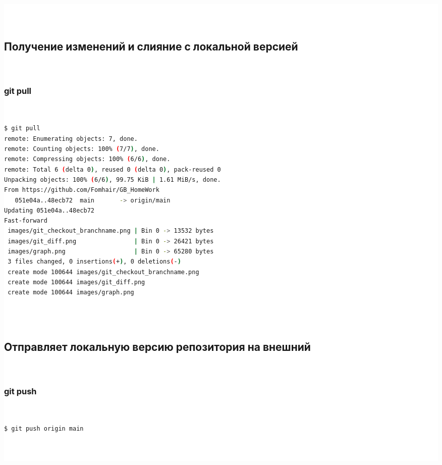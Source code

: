 <br /><br />

## Получение изменений и слияние с локальной версией

<br />

### **git pull**

<br />

```bash
$ git pull
remote: Enumerating objects: 7, done.
remote: Counting objects: 100% (7/7), done.
remote: Compressing objects: 100% (6/6), done.
remote: Total 6 (delta 0), reused 0 (delta 0), pack-reused 0
Unpacking objects: 100% (6/6), 99.75 KiB | 1.61 MiB/s, done.
From https://github.com/Fomhair/GB_HomeWork
   051e04a..48ecb72  main       -> origin/main
Updating 051e04a..48ecb72
Fast-forward
 images/git_checkout_branchname.png | Bin 0 -> 13532 bytes
 images/git_diff.png                | Bin 0 -> 26421 bytes
 images/graph.png                   | Bin 0 -> 65280 bytes
 3 files changed, 0 insertions(+), 0 deletions(-)
 create mode 100644 images/git_checkout_branchname.png
 create mode 100644 images/git_diff.png
 create mode 100644 images/graph.png
```

<br /><br />

## Отправляет локальную версию репозитория на внешний

<br />

### **git push**

<br />

```bash
$ git push origin main
```

<br /><br />
